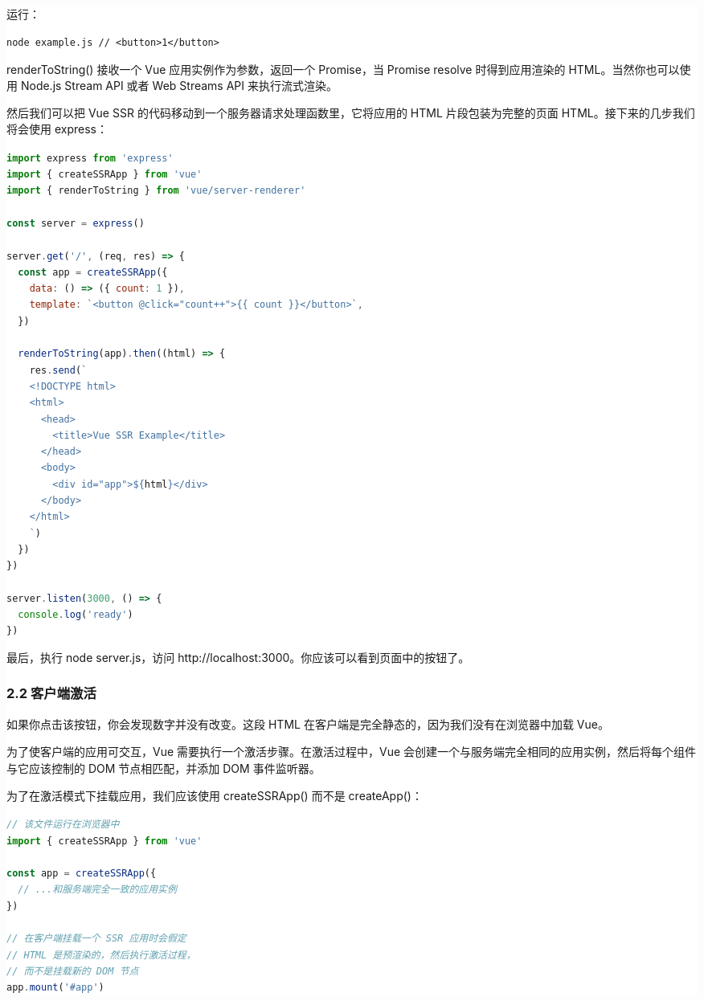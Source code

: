 运行：

```txt
node example.js // <button>1</button>
```

renderToString() 接收一个 Vue 应用实例作为参数，返回一个 Promise，当 Promise resolve 时得到应用渲染的 HTML。当然你也可以使用 Node.js Stream API 或者 Web Streams API 来执行流式渲染。

然后我们可以把 Vue SSR 的代码移动到一个服务器请求处理函数里，它将应用的 HTML 片段包装为完整的页面 HTML。接下来的几步我们将会使用 express：

```js
import express from 'express'
import { createSSRApp } from 'vue'
import { renderToString } from 'vue/server-renderer'

const server = express()

server.get('/', (req, res) => {
  const app = createSSRApp({
    data: () => ({ count: 1 }),
    template: `<button @click="count++">{{ count }}</button>`,
  })

  renderToString(app).then((html) => {
    res.send(`
    <!DOCTYPE html>
    <html>
      <head>
        <title>Vue SSR Example</title>
      </head>
      <body>
        <div id="app">${html}</div>
      </body>
    </html>
    `)
  })
})

server.listen(3000, () => {
  console.log('ready')
})
```

最后，执行 node server.js，访问 http://localhost:3000。你应该可以看到页面中的按钮了。

### 2.2 客户端激活

如果你点击该按钮，你会发现数字并没有改变。这段 HTML 在客户端是完全静态的，因为我们没有在浏览器中加载 Vue。

为了使客户端的应用可交互，Vue 需要执行一个激活步骤。在激活过程中，Vue 会创建一个与服务端完全相同的应用实例，然后将每个组件与它应该控制的 DOM 节点相匹配，并添加 DOM 事件监听器。

为了在激活模式下挂载应用，我们应该使用 createSSRApp() 而不是 createApp()：

```js
// 该文件运行在浏览器中
import { createSSRApp } from 'vue'

const app = createSSRApp({
  // ...和服务端完全一致的应用实例
})

// 在客户端挂载一个 SSR 应用时会假定
// HTML 是预渲染的，然后执行激活过程，
// 而不是挂载新的 DOM 节点
app.mount('#app')
```

